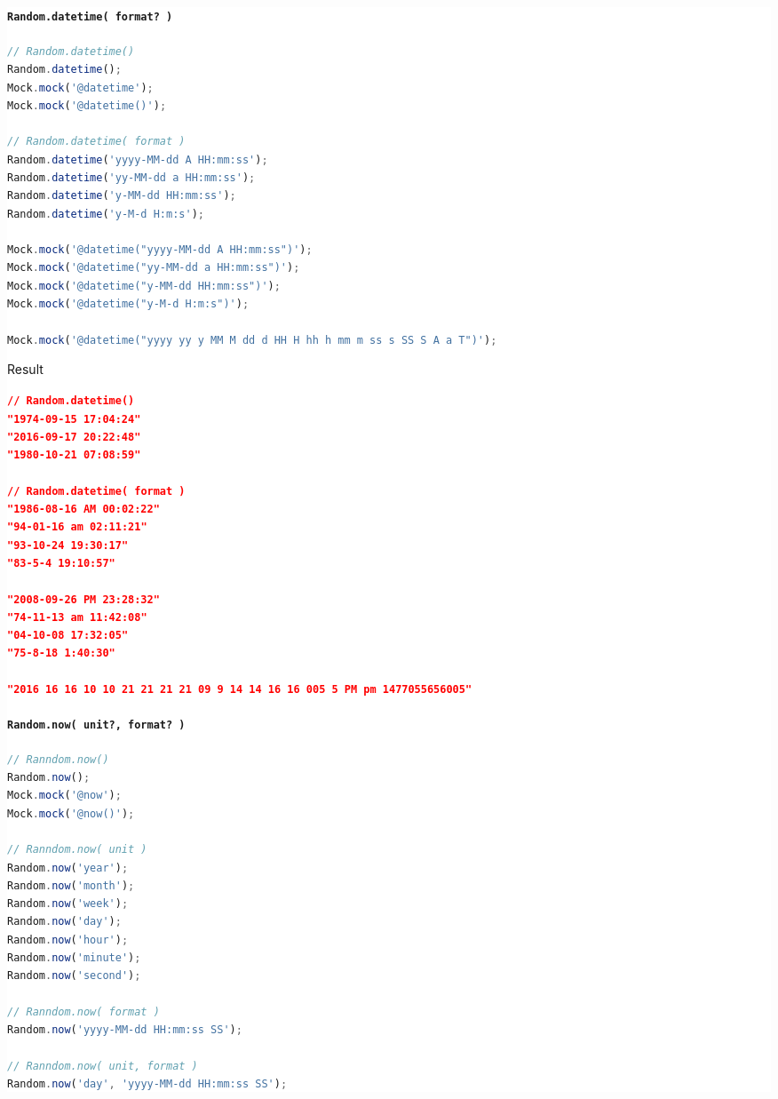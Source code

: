 #### `Random.datetime( format? )`

```js
// Random.datetime()
Random.datetime();
Mock.mock('@datetime');
Mock.mock('@datetime()');

// Random.datetime( format )
Random.datetime('yyyy-MM-dd A HH:mm:ss');
Random.datetime('yy-MM-dd a HH:mm:ss');
Random.datetime('y-MM-dd HH:mm:ss');
Random.datetime('y-M-d H:m:s');

Mock.mock('@datetime("yyyy-MM-dd A HH:mm:ss")');
Mock.mock('@datetime("yy-MM-dd a HH:mm:ss")');
Mock.mock('@datetime("y-MM-dd HH:mm:ss")');
Mock.mock('@datetime("y-M-d H:m:s")');

Mock.mock('@datetime("yyyy yy y MM M dd d HH H hh h mm m ss s SS S A a T")');
```

Result

```json
// Random.datetime()
"1974-09-15 17:04:24"
"2016-09-17 20:22:48"
"1980-10-21 07:08:59"

// Random.datetime( format )
"1986-08-16 AM 00:02:22"
"94-01-16 am 02:11:21"
"93-10-24 19:30:17"
"83-5-4 19:10:57"

"2008-09-26 PM 23:28:32"
"74-11-13 am 11:42:08"
"04-10-08 17:32:05"
"75-8-18 1:40:30"

"2016 16 16 10 10 21 21 21 21 09 9 14 14 16 16 005 5 PM pm 1477055656005"
```

#### `Random.now( unit?, format? )`

```js
// Ranndom.now()
Random.now();
Mock.mock('@now');
Mock.mock('@now()');

// Ranndom.now( unit )
Random.now('year');
Random.now('month');
Random.now('week');
Random.now('day');
Random.now('hour');
Random.now('minute');
Random.now('second');

// Ranndom.now( format )
Random.now('yyyy-MM-dd HH:mm:ss SS');

// Ranndom.now( unit, format )
Random.now('day', 'yyyy-MM-dd HH:mm:ss SS');
```